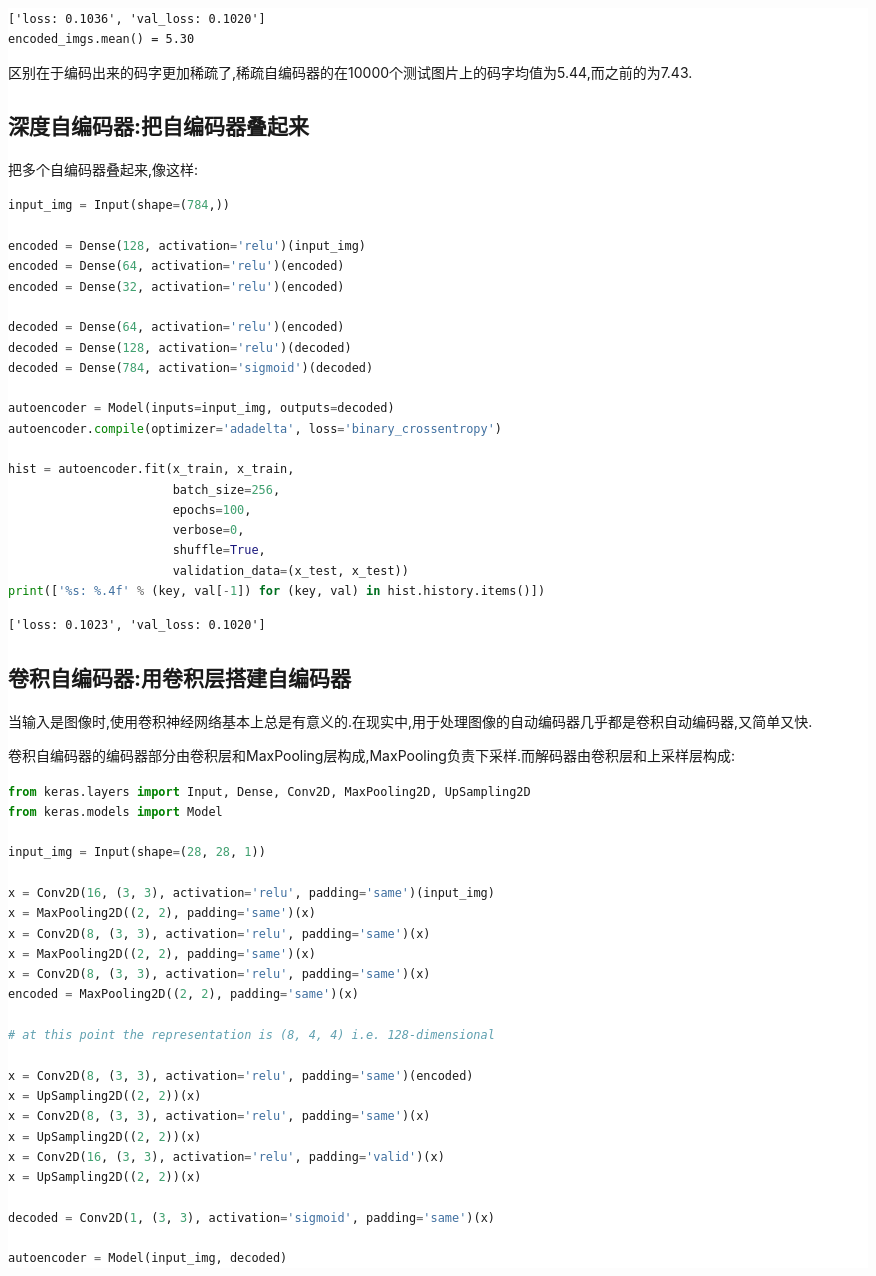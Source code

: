     ['loss: 0.1036', 'val_loss: 0.1020']
    encoded_imgs.mean() = 5.30


区别在于编码出来的码字更加稀疏了,稀疏自编码器的在10000个测试图片上的码字均值为5.44,而之前的为7.43.

## 深度自编码器:把自编码器叠起来
把多个自编码器叠起来,像这样:


```python
input_img = Input(shape=(784,))

encoded = Dense(128, activation='relu')(input_img)
encoded = Dense(64, activation='relu')(encoded)
encoded = Dense(32, activation='relu')(encoded)

decoded = Dense(64, activation='relu')(encoded)
decoded = Dense(128, activation='relu')(decoded)
decoded = Dense(784, activation='sigmoid')(decoded)

autoencoder = Model(inputs=input_img, outputs=decoded)
autoencoder.compile(optimizer='adadelta', loss='binary_crossentropy')

hist = autoencoder.fit(x_train, x_train,
                       batch_size=256,
                       epochs=100,
                       verbose=0,
                       shuffle=True,
                       validation_data=(x_test, x_test))
print(['%s: %.4f' % (key, val[-1]) for (key, val) in hist.history.items()])
```

    ['loss: 0.1023', 'val_loss: 0.1020']


## 卷积自编码器:用卷积层搭建自编码器
当输入是图像时,使用卷积神经网络基本上总是有意义的.在现实中,用于处理图像的自动编码器几乎都是卷积自动编码器,又简单又快.

卷积自编码器的编码器部分由卷积层和MaxPooling层构成,MaxPooling负责下采样.而解码器由卷积层和上采样层构成:


```python
from keras.layers import Input, Dense, Conv2D, MaxPooling2D, UpSampling2D
from keras.models import Model

input_img = Input(shape=(28, 28, 1))

x = Conv2D(16, (3, 3), activation='relu', padding='same')(input_img)
x = MaxPooling2D((2, 2), padding='same')(x)
x = Conv2D(8, (3, 3), activation='relu', padding='same')(x)
x = MaxPooling2D((2, 2), padding='same')(x)
x = Conv2D(8, (3, 3), activation='relu', padding='same')(x)
encoded = MaxPooling2D((2, 2), padding='same')(x)

# at this point the representation is (8, 4, 4) i.e. 128-dimensional

x = Conv2D(8, (3, 3), activation='relu', padding='same')(encoded)
x = UpSampling2D((2, 2))(x)
x = Conv2D(8, (3, 3), activation='relu', padding='same')(x)
x = UpSampling2D((2, 2))(x)
x = Conv2D(16, (3, 3), activation='relu', padding='valid')(x)
x = UpSampling2D((2, 2))(x)

decoded = Conv2D(1, (3, 3), activation='sigmoid', padding='same')(x)

autoencoder = Model(input_img, decoded)
```